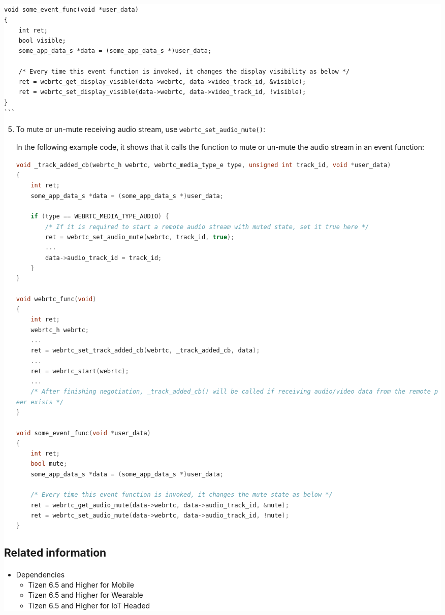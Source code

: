     void some_event_func(void *user_data)
    {
        int ret;
        bool visible;
        some_app_data_s *data = (some_app_data_s *)user_data;

        /* Every time this event function is invoked, it changes the display visibility as below */
        ret = webrtc_get_display_visible(data->webrtc, data->video_track_id, &visible);
        ret = webrtc_set_display_visible(data->webrtc, data->video_track_id, !visible);
    }
    ```

5. To mute or un-mute receiving audio stream, use `webrtc_set_audio_mute()`:

    In the following example code, it shows that it calls the function to mute or un-mute the audio stream in an event function:

    ```c
    void _track_added_cb(webrtc_h webrtc, webrtc_media_type_e type, unsigned int track_id, void *user_data)
    {
        int ret;
        some_app_data_s *data = (some_app_data_s *)user_data;

        if (type == WEBRTC_MEDIA_TYPE_AUDIO) {
            /* If it is required to start a remote audio stream with muted state, set it true here */
            ret = webrtc_set_audio_mute(webrtc, track_id, true);
            ...
            data->audio_track_id = track_id;
        }
    }

    void webrtc_func(void)
    {
        int ret;
        webrtc_h webrtc;
        ...
        ret = webrtc_set_track_added_cb(webrtc, _track_added_cb, data);
        ...
        ret = webrtc_start(webrtc);
        ...
        /* After finishing negotiation, _track_added_cb() will be called if receiving audio/video data from the remote peer exists */
    }

    void some_event_func(void *user_data)
    {
        int ret;
        bool mute;
        some_app_data_s *data = (some_app_data_s *)user_data;

        /* Every time this event function is invoked, it changes the mute state as below */
        ret = webrtc_get_audio_mute(data->webrtc, data->audio_track_id, &mute);
        ret = webrtc_set_audio_mute(data->webrtc, data->audio_track_id, !mute);
    }
    ```
## Related information
- Dependencies
  - Tizen 6.5 and Higher for Mobile
  - Tizen 6.5 and Higher for Wearable
  - Tizen 6.5 and Higher for IoT Headed
    
